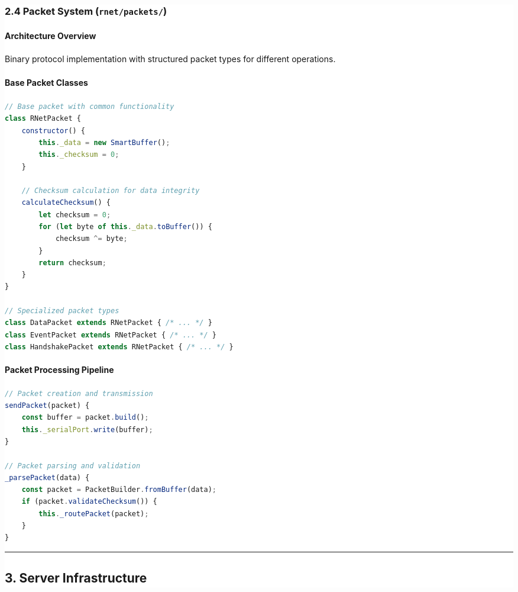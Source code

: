 ### 2.4 Packet System (`rnet/packets/`)

#### Architecture Overview
Binary protocol implementation with structured packet types for different operations.

#### Base Packet Classes
```javascript
// Base packet with common functionality
class RNetPacket {
    constructor() {
        this._data = new SmartBuffer();
        this._checksum = 0;
    }
    
    // Checksum calculation for data integrity
    calculateChecksum() {
        let checksum = 0;
        for (let byte of this._data.toBuffer()) {
            checksum ^= byte;
        }
        return checksum;
    }
}

// Specialized packet types
class DataPacket extends RNetPacket { /* ... */ }
class EventPacket extends RNetPacket { /* ... */ }
class HandshakePacket extends RNetPacket { /* ... */ }
```

#### Packet Processing Pipeline
```javascript
// Packet creation and transmission
sendPacket(packet) {
    const buffer = packet.build();
    this._serialPort.write(buffer);
}

// Packet parsing and validation
_parsePacket(data) {
    const packet = PacketBuilder.fromBuffer(data);
    if (packet.validateChecksum()) {
        this._routePacket(packet);
    }
}
```

---

## 3. Server Infrastructure
